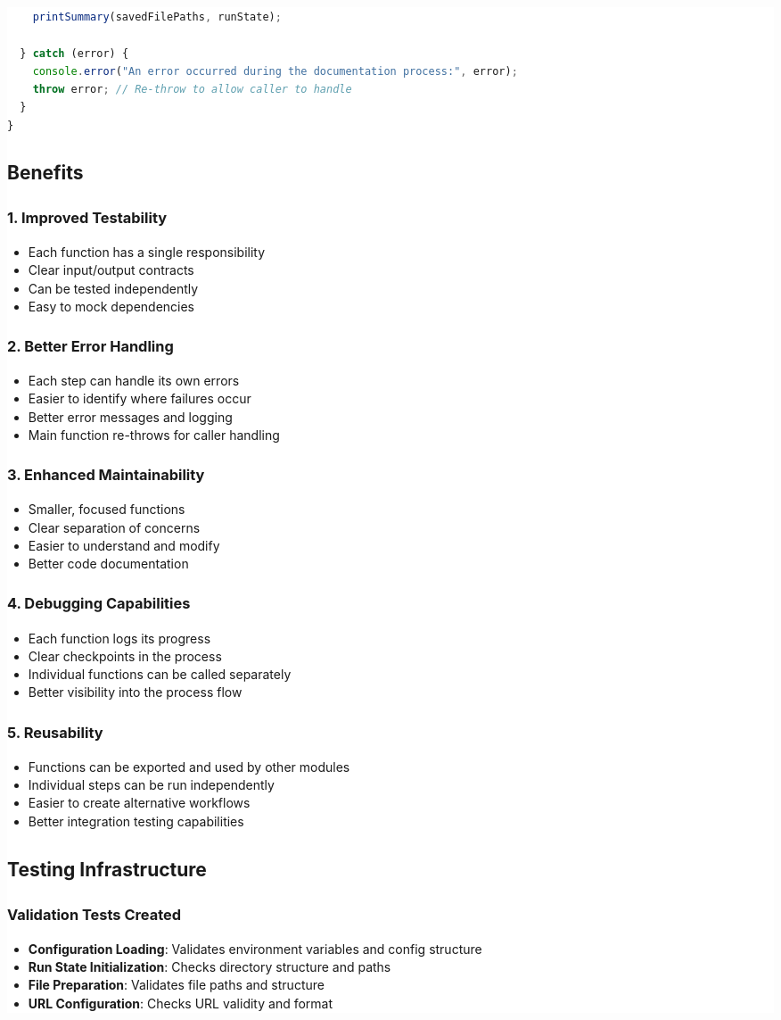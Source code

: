 ```typescript
    printSummary(savedFilePaths, runState);
    
  } catch (error) {
    console.error("An error occurred during the documentation process:", error);
    throw error; // Re-throw to allow caller to handle
  }
}
```

## Benefits

### 1. **Improved Testability**
- Each function has a single responsibility
- Clear input/output contracts
- Can be tested independently
- Easy to mock dependencies

### 2. **Better Error Handling**
- Each step can handle its own errors
- Easier to identify where failures occur
- Better error messages and logging
- Main function re-throws for caller handling

### 3. **Enhanced Maintainability**
- Smaller, focused functions
- Clear separation of concerns
- Easier to understand and modify
- Better code documentation

### 4. **Debugging Capabilities**
- Each function logs its progress
- Clear checkpoints in the process
- Individual functions can be called separately
- Better visibility into the process flow

### 5. **Reusability**
- Functions can be exported and used by other modules
- Individual steps can be run independently
- Easier to create alternative workflows
- Better integration testing capabilities

## Testing Infrastructure

### Validation Tests Created
- **Configuration Loading**: Validates environment variables and config structure
- **Run State Initialization**: Checks directory structure and paths
- **File Preparation**: Validates file paths and structure
- **URL Configuration**: Checks URL validity and format
